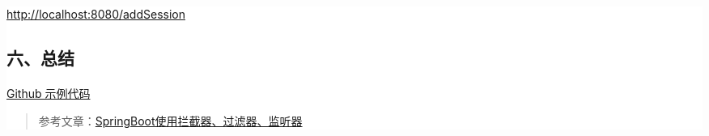 [http://localhost:8080/addSession](http://localhost:8080/addSession)

## 六、总结

[Github 示例代码](https://github.com/vanDusty/SpringBoot-Home/tree/master/springboot-demo-list/filter-interceptor-listener)

> 参考文章：[SpringBoot使用拦截器、过滤器、监听器](https://juejin.im/post/5d64f867f265da03cf7a9d15?utm_source=gold_browser_extension)